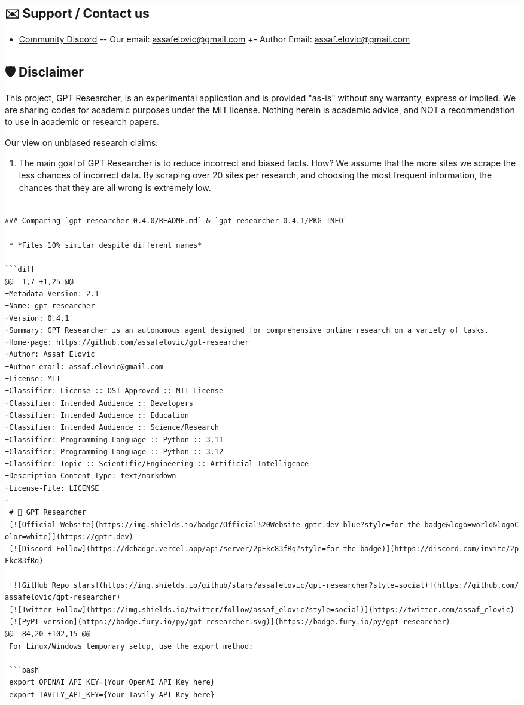  ## ✉️ Support / Contact us
 - [Community Discord](https://discord.gg/spBgZmm3Xe)
-- Our email: assafelovic@gmail.com
+- Author Email: assaf.elovic@gmail.com
 
 ## 🛡 Disclaimer
 
 This project, GPT Researcher, is an experimental application and is provided "as-is" without any warranty, express or implied. We are sharing codes for academic purposes under the MIT license. Nothing herein is academic advice, and NOT a recommendation to use in academic or research papers.
 
 Our view on unbiased research claims:
 1. The main goal of GPT Researcher is to reduce incorrect and biased facts. How? We assume that the more sites we scrape the less chances of incorrect data. By scraping over 20 sites per research, and choosing the most frequent information, the chances that they are all wrong is extremely low.
```

### Comparing `gpt-researcher-0.4.0/README.md` & `gpt-researcher-0.4.1/PKG-INFO`

 * *Files 10% similar despite different names*

```diff
@@ -1,7 +1,25 @@
+Metadata-Version: 2.1
+Name: gpt-researcher
+Version: 0.4.1
+Summary: GPT Researcher is an autonomous agent designed for comprehensive online research on a variety of tasks.
+Home-page: https://github.com/assafelovic/gpt-researcher
+Author: Assaf Elovic
+Author-email: assaf.elovic@gmail.com
+License: MIT
+Classifier: License :: OSI Approved :: MIT License
+Classifier: Intended Audience :: Developers
+Classifier: Intended Audience :: Education
+Classifier: Intended Audience :: Science/Research
+Classifier: Programming Language :: Python :: 3.11
+Classifier: Programming Language :: Python :: 3.12
+Classifier: Topic :: Scientific/Engineering :: Artificial Intelligence
+Description-Content-Type: text/markdown
+License-File: LICENSE
+
 # 🔎 GPT Researcher
 [![Official Website](https://img.shields.io/badge/Official%20Website-gptr.dev-blue?style=for-the-badge&logo=world&logoColor=white)](https://gptr.dev)
 [![Discord Follow](https://dcbadge.vercel.app/api/server/2pFkc83fRq?style=for-the-badge)](https://discord.com/invite/2pFkc83fRq)
 
 [![GitHub Repo stars](https://img.shields.io/github/stars/assafelovic/gpt-researcher?style=social)](https://github.com/assafelovic/gpt-researcher)
 [![Twitter Follow](https://img.shields.io/twitter/follow/assaf_elovic?style=social)](https://twitter.com/assaf_elovic)
 [![PyPI version](https://badge.fury.io/py/gpt-researcher.svg)](https://badge.fury.io/py/gpt-researcher)
@@ -84,20 +102,15 @@
 For Linux/Windows temporary setup, use the export method:
 
 ```bash
 export OPENAI_API_KEY={Your OpenAI API Key here}
 export TAVILY_API_KEY={Your Tavily API Key here}
 ```
 